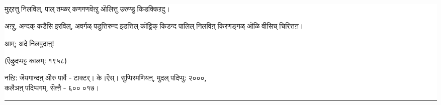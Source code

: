 मुऱ्‌ऱत्तु निलविल्, पाल् तम्ळर् कणगणवॆऩ्ऱु ऒलित्तु उरुण्डु किडक्किऱदु।  
  
अऩ्ऱु, अन्दक् कडैसि इरविल्, अवर्गळ् पडुत्तिरुन्द इडत्तिल् कॊट्टिक् किडन्द पालिल्  निलविऩ् किरणङ्गळ् ऒळि वीसिच् चिरित्तऩ।  
  
आम्; अदे निलवुदाऩ्!  
  
(ऎऴुदप्पट्ट कालम्: १९५८)  
  
नऩ्ऱि: जॆयगान्दऩ् ऒरु पार्वै - टाक्टर्। के।ऎस्। सुप्पिरमणियऩ्, मुदल् पदिप्पु: २०००,  
कलैञऩ् पदिप्पगम्, सॆऩ्ऩै - ६०० ०१७।  
  
----------  
